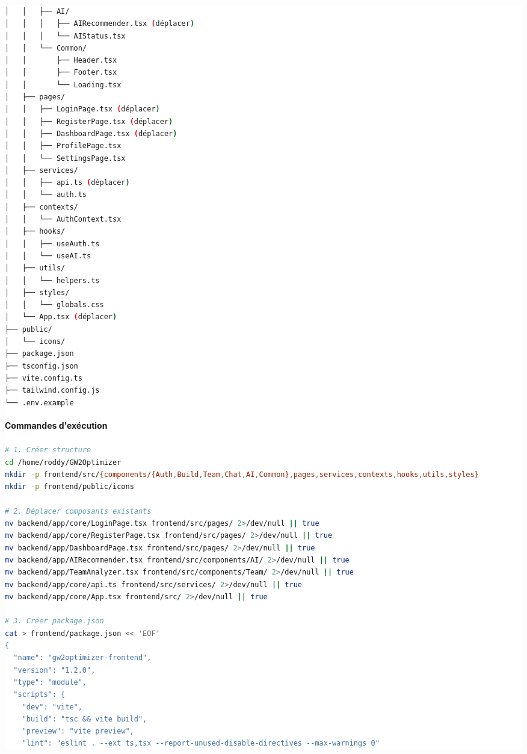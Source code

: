 ```bash
│   │   ├── AI/
│   │   │   ├── AIRecommender.tsx (déplacer)
│   │   │   └── AIStatus.tsx
│   │   └── Common/
│   │       ├── Header.tsx
│   │       ├── Footer.tsx
│   │       └── Loading.tsx
│   ├── pages/
│   │   ├── LoginPage.tsx (déplacer)
│   │   ├── RegisterPage.tsx (déplacer)
│   │   ├── DashboardPage.tsx (déplacer)
│   │   ├── ProfilePage.tsx
│   │   └── SettingsPage.tsx
│   ├── services/
│   │   ├── api.ts (déplacer)
│   │   └── auth.ts
│   ├── contexts/
│   │   └── AuthContext.tsx
│   ├── hooks/
│   │   ├── useAuth.ts
│   │   └── useAI.ts
│   ├── utils/
│   │   └── helpers.ts
│   ├── styles/
│   │   └── globals.css
│   └── App.tsx (déplacer)
├── public/
│   └── icons/
├── package.json
├── tsconfig.json
├── vite.config.ts
├── tailwind.config.js
└── .env.example
```

#### Commandes d'exécution
```bash
# 1. Créer structure
cd /home/roddy/GW2Optimizer
mkdir -p frontend/src/{components/{Auth,Build,Team,Chat,AI,Common},pages,services,contexts,hooks,utils,styles}
mkdir -p frontend/public/icons

# 2. Déplacer composants existants
mv backend/app/core/LoginPage.tsx frontend/src/pages/ 2>/dev/null || true
mv backend/app/core/RegisterPage.tsx frontend/src/pages/ 2>/dev/null || true
mv backend/app/DashboardPage.tsx frontend/src/pages/ 2>/dev/null || true
mv backend/app/AIRecommender.tsx frontend/src/components/AI/ 2>/dev/null || true
mv backend/app/TeamAnalyzer.tsx frontend/src/components/Team/ 2>/dev/null || true
mv backend/app/core/api.ts frontend/src/services/ 2>/dev/null || true
mv backend/app/core/App.tsx frontend/src/ 2>/dev/null || true

# 3. Créer package.json
cat > frontend/package.json << 'EOF'
{
  "name": "gw2optimizer-frontend",
  "version": "1.2.0",
  "type": "module",
  "scripts": {
    "dev": "vite",
    "build": "tsc && vite build",
    "preview": "vite preview",
    "lint": "eslint . --ext ts,tsx --report-unused-disable-directives --max-warnings 0"
```